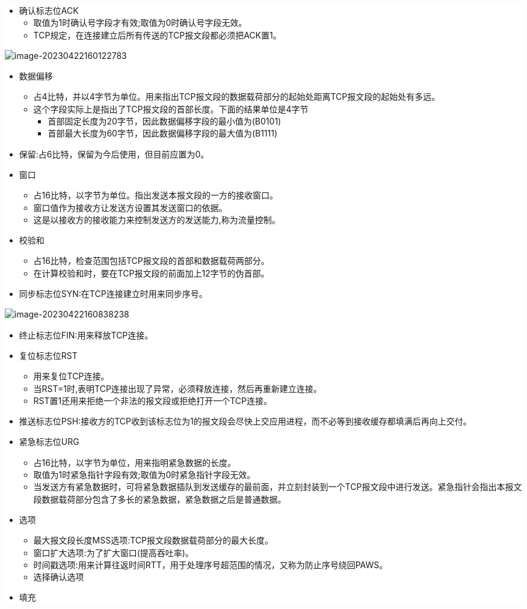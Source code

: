 - 确认标志位ACK
  - 取值为1时确认号字段才有效;取值为0时确认号字段无效。
  - TCP规定，在连接建立后所有传送的TCP报文段都必须把ACK置1。

![image-20230422160122783](22.计算机网络/image-20230422160122783.png)

- 数据偏移
  - 占4比特，并以4字节为单位。用来指出TCP报文段的数据载荷部分的起始处距离TCP报文段的起始处有多远。
  - 这个字段实际上是指出了TCP报文段的首部长度。下面的结果单位是4字节
    - 首部固定长度为20字节，因此数据偏移字段的最小值为(B0101)
    - 首部最大长度为60字节，因此数据偏移字段的最大值为(B1111)

- 保留:占6比特，保留为今后使用，但目前应置为0。

- 窗口
  - 占16比特，以字节为单位。指出发送本报文段的一方的接收窗口。
  - 窗口值作为接收方让发送方设置其发送窗口的依据。
  - 这是以接收方的接收能力来控制发送方的发送能力,称为流量控制。

- 校验和
  - 占16比特，检查范围包括TCP报文段的首部和数据载荷两部分。
  - 在计算校验和时，要在TCP报文段的前面加上12字节的伪首部。

- 同步标志位SYN:在TCP连接建立时用来同步序号。

![image-20230422160838238](22.计算机网络/image-20230422160838238.png)

- 终止标志位FIN:用来释放TCP连接。

- 复位标志位RST
  - 用来复位TCP连接。
  - 当RST=1时,表明TCP连接出现了异常，必须释放连接，然后再重新建立连接。
  - RST置1还用来拒绝一个非法的报文段或拒绝打开一个TCP连接。

- 推送标志位PSH:接收方的TCP收到该标志位为1的报文段会尽快上交应用进程，而不必等到接收缓存都填满后再向上交付。

- 紧急标志位URG
  - 占16比特，以字节为单位，用来指明紧急数据的长度。
  - 取值为1时紧急指针字段有效;取值为0时紧急指针字段无效。
  - 当发送方有紧急数据时，可将紧急数据插队到发送缓存的最前面，并立刻封装到一个TCP报文段中进行发送。紧急指针会指出本报文段数据载荷部分包含了多长的紧急数据，紧急数据之后是普通数据。

- 选项
  - 最大报文段长度MSS选项:TCP报文段数据载荷部分的最大长度。
  - 窗口扩大选项:为了扩大窗口(提高吞吐率)。
  - 时间戳选项:用来计算往返时间RTT，用于处理序号超范围的情况，又称为防止序号绕回PAWS。
  - 选择确认选项

- 填充
